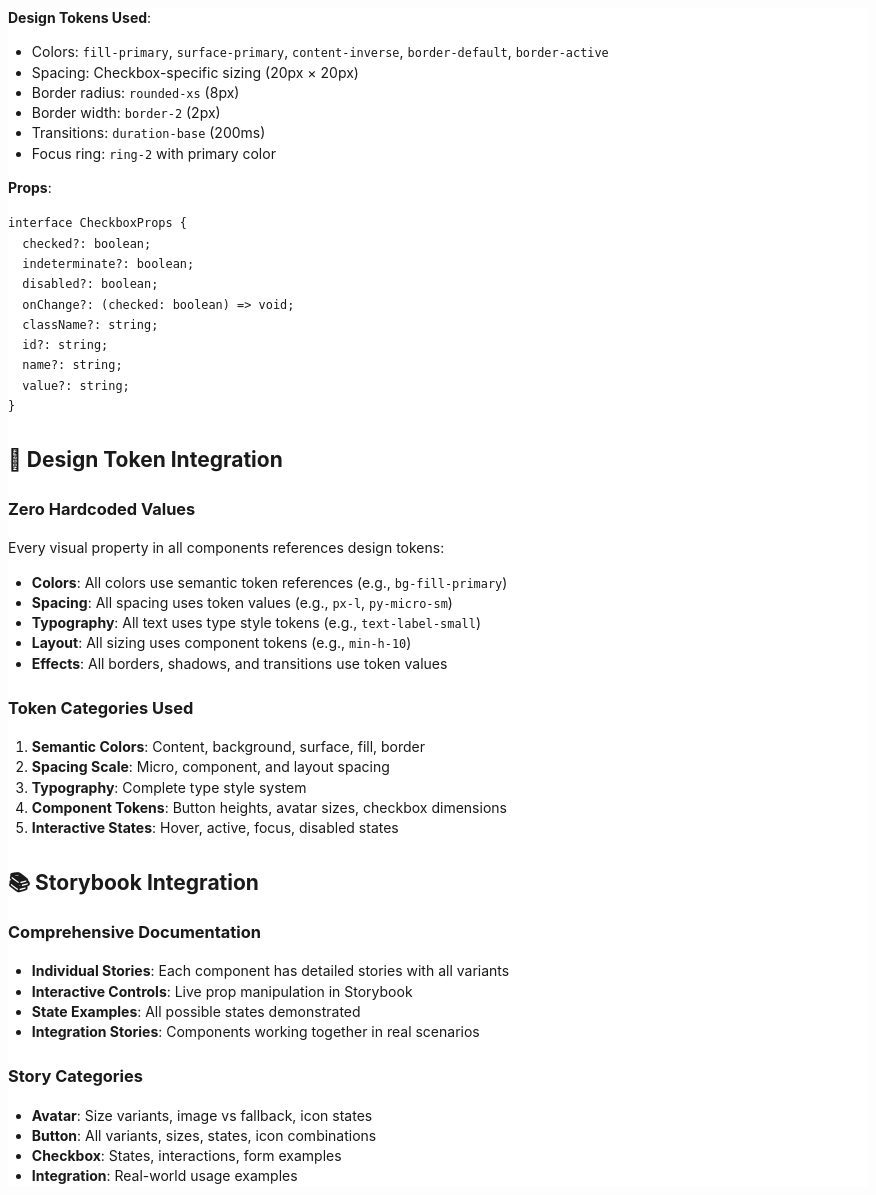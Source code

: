 **Design Tokens Used**:
- Colors: `fill-primary`, `surface-primary`, `content-inverse`, `border-default`, `border-active`
- Spacing: Checkbox-specific sizing (20px × 20px)
- Border radius: `rounded-xs` (8px)
- Border width: `border-2` (2px)
- Transitions: `duration-base` (200ms)
- Focus ring: `ring-2` with primary color

**Props**:
```tsx
interface CheckboxProps {
  checked?: boolean;
  indeterminate?: boolean;
  disabled?: boolean;
  onChange?: (checked: boolean) => void;
  className?: string;
  id?: string;
  name?: string;
  value?: string;
}
```

## 🎨 Design Token Integration

### Zero Hardcoded Values
Every visual property in all components references design tokens:

- **Colors**: All colors use semantic token references (e.g., `bg-fill-primary`)
- **Spacing**: All spacing uses token values (e.g., `px-l`, `py-micro-sm`)
- **Typography**: All text uses type style tokens (e.g., `text-label-small`)
- **Layout**: All sizing uses component tokens (e.g., `min-h-10`)
- **Effects**: All borders, shadows, and transitions use token values

### Token Categories Used
1. **Semantic Colors**: Content, background, surface, fill, border
2. **Spacing Scale**: Micro, component, and layout spacing
3. **Typography**: Complete type style system
4. **Component Tokens**: Button heights, avatar sizes, checkbox dimensions
5. **Interactive States**: Hover, active, focus, disabled states

## 📚 Storybook Integration

### Comprehensive Documentation
- **Individual Stories**: Each component has detailed stories with all variants
- **Interactive Controls**: Live prop manipulation in Storybook
- **State Examples**: All possible states demonstrated
- **Integration Stories**: Components working together in real scenarios

### Story Categories
- **Avatar**: Size variants, image vs fallback, icon states
- **Button**: All variants, sizes, states, icon combinations
- **Checkbox**: States, interactions, form examples
- **Integration**: Real-world usage examples
